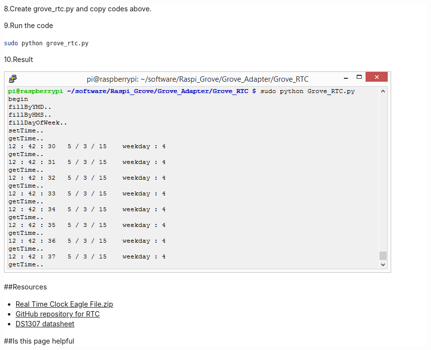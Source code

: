 8.Create grove_rtc.py and copy codes above.

9.Run the code

``` sh
sudo python grove_rtc.py
```

10.Result

![picture](https://raw.githubusercontent.com/SeeedDocument/Grove-RTC/master/images/Grovepi_i2c_rtc_01.png)


##Resources

- [Real Time Clock Eagle File.zip](https://github.com/SeeedDocument/Grove-RTC/blob/master/resource/Real_Time_Clock.zip)
- [GitHub repository for RTC](https://github.com/Seeed-Studio/RTC_DS1307)
- [DS1307 datasheet](https://github.com/SeeedDocument/Grove-RTC/blob/master/resource/DS1307.pdf)



##Is this page helpful
<iframe style="height: 600px; width: 500px; margin: 10px 0 10px;" allowTransparency="true" src="https://www.surveymonkey.com/r/XQ3MFQW" frameborder="0"></iframe>
